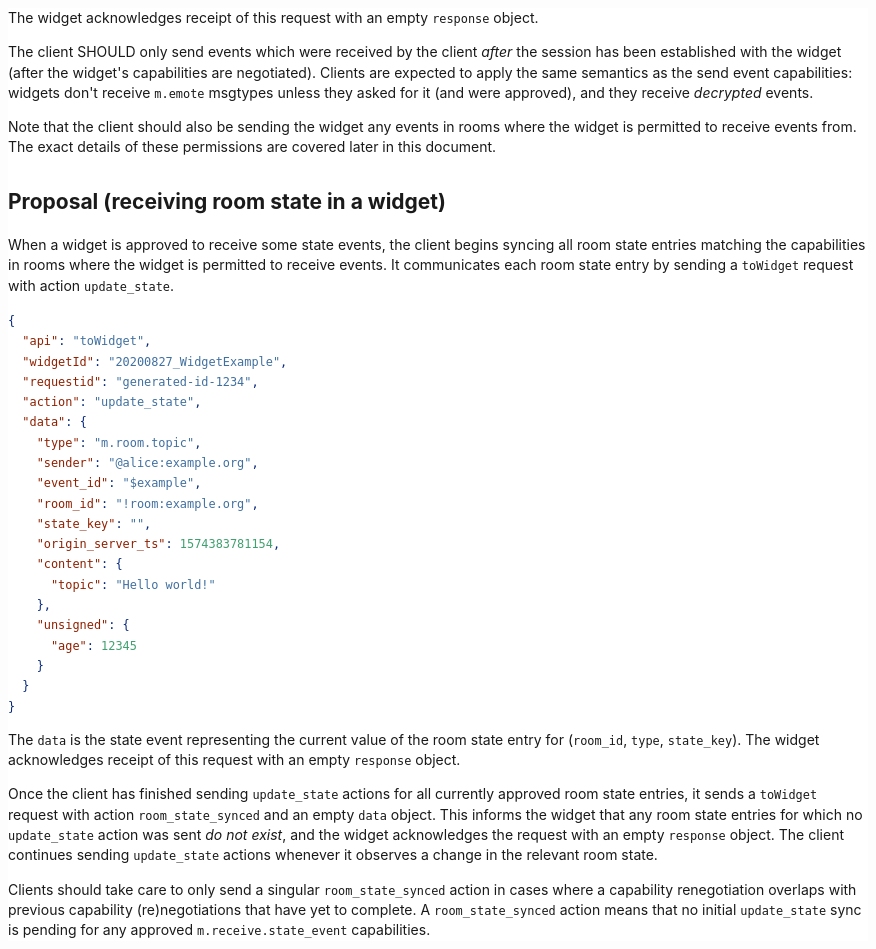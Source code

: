 The widget acknowledges receipt of this request with an empty `response` object.

The client SHOULD only send events which were received by the client *after* the session has been
established with the widget (after the widget's capabilities are negotiated). Clients are expected
to apply the same semantics as the send event capabilities: widgets don't receive `m.emote` msgtypes
unless they asked for it (and were approved), and they receive *decrypted* events.

Note that the client should also be sending the widget any events in rooms where the widget is permitted
to receive events from. The exact details of these permissions are covered later in this document.

## Proposal (receiving room state in a widget)

When a widget is approved to receive some state events, the client begins syncing all room state
entries matching the capabilities in rooms where the widget is permitted to receive events. It
communicates each room state entry by sending a `toWidget` request with action `update_state`.

```json
{
  "api": "toWidget",
  "widgetId": "20200827_WidgetExample",
  "requestid": "generated-id-1234",
  "action": "update_state",
  "data": {
    "type": "m.room.topic",
    "sender": "@alice:example.org",
    "event_id": "$example",
    "room_id": "!room:example.org",
    "state_key": "",
    "origin_server_ts": 1574383781154,
    "content": {
      "topic": "Hello world!"
    },
    "unsigned": {
      "age": 12345
    }
  }
}
```

The `data` is the state event representing the current value of the room state entry for
(`room_id`, `type`, `state_key`). The widget acknowledges receipt of this request with an empty
`response` object.

Once the client has finished sending `update_state` actions for all currently approved room state
entries, it sends a `toWidget` request with action `room_state_synced` and an empty `data` object.
This informs the widget that any room state entries for which no `update_state` action was sent *do
not exist*, and the widget acknowledges the request with an empty `response` object. The client
continues sending `update_state` actions whenever it observes a change in the relevant room state.

Clients should take care to only send a singular `room_state_synced` action in cases where a
capability renegotiation overlaps with previous capability (re)negotiations that have yet to
complete. A `room_state_synced` action means that no initial `update_state` sync is pending for any
approved `m.receive.state_event` capabilities.
